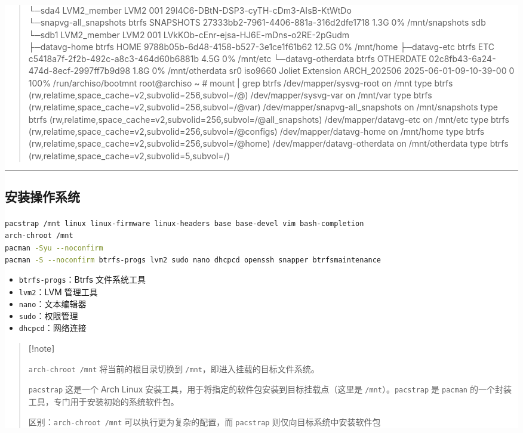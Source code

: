 >   └─sda4                   LVM2_member LVM2 001                     29l4C6-DBtN-DSP3-cyTH-cDm3-AIsB-KtWtDo                
>     └─snapvg-all_snapshots btrfs                        SNAPSHOTS   27333bb2-7961-4406-881a-316d2dfe1718      1.3G     0% /mnt/snapshots
>   sdb                                                                                                                     
>   └─sdb1                   LVM2_member LVM2 001                     LVkKOb-cEnr-ejsa-HJ6E-mDns-o2RE-2pGudm                
>     ├─datavg-home          btrfs                        HOME        9788b05b-6d48-4158-b527-3e1ce1f61b62     12.5G     0% /mnt/home
>     ├─datavg-etc           btrfs                        ETC         c5418a7f-2f2b-492c-a8c3-464d60b6881b      4.5G     0% /mnt/etc
>     └─datavg-otherdata     btrfs                        OTHERDATE   02c8fb43-6a24-474d-8ecf-2997ff7b9d98      1.8G     0% /mnt/otherdata
>   sr0                      iso9660     Joliet Extension ARCH_202506 2025-06-01-09-10-39-00                       0   100% /run/archiso/bootmnt
>   root@archiso ~ # mount | grep btrfs
>   /dev/mapper/sysvg-root on /mnt type btrfs (rw,relatime,space_cache=v2,subvolid=256,subvol=/@)
>   /dev/mapper/sysvg-var on /mnt/var type btrfs (rw,relatime,space_cache=v2,subvolid=256,subvol=/@var)
>   /dev/mapper/snapvg-all_snapshots on /mnt/snapshots type btrfs (rw,relatime,space_cache=v2,subvolid=256,subvol=/@all_snapshots)
>   /dev/mapper/datavg-etc on /mnt/etc type btrfs (rw,relatime,space_cache=v2,subvolid=256,subvol=/@configs)
>   /dev/mapper/datavg-home on /mnt/home type btrfs (rw,relatime,space_cache=v2,subvolid=256,subvol=/@home)
>   /dev/mapper/datavg-otherdata on /mnt/otherdata type btrfs (rw,relatime,space_cache=v2,subvolid=5,subvol=/)
>   ```

---

## 安装操作系统

```bash
pacstrap /mnt linux linux-firmware linux-headers base base-devel vim bash-completion
arch-chroot /mnt
pacman -Syu --noconfirm
pacman -S --noconfirm btrfs-progs lvm2 sudo nano dhcpcd openssh snapper btrfsmaintenance
```

-   `btrfs-progs`：Btrfs 文件系统工具
-   `lvm2`：LVM 管理工具
-   `nano`：文本编辑器
-   `sudo`：权限管理
-   `dhcpcd`：网络连接

>   [!note]
>
>   `arch-chroot /mnt` 将当前的根目录切换到 `/mnt`，即进入挂载的目标文件系统。
>
>   `pacstrap` 这是一个 Arch Linux 安装工具，用于将指定的软件包安装到目标挂载点（这里是 `/mnt`）。`pacstrap` 是 `pacman` 的一个封装工具，专门用于安装初始的系统软件包。
>
>   区别：`arch-chroot /mnt` 可以执行更为复杂的配置，而 `pacstrap` 则仅向目标系统中安装软件包
